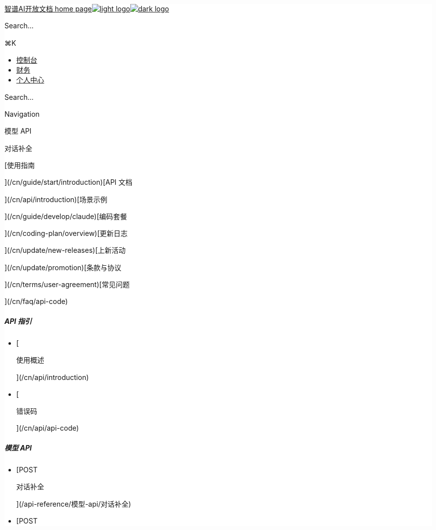 [智谱AI开放文档 home page![light logo](https://cdn.bigmodel.cn/static/logo/dark.svg)![dark logo](https://cdn.bigmodel.cn/static/logo/light.svg)](https://bigmodel.cn/)

Search...

⌘K

-   [控制台](https://bigmodel.cn/console/overview)
-   [财务](https://bigmodel.cn/finance/overview)
-   [个人中心](https://bigmodel.cn/usercenter/settings/account)

Search...

Navigation

模型 API

对话补全

[使用指南

](/cn/guide/start/introduction)[API 文档

](/cn/api/introduction)[场景示例

](/cn/guide/develop/claude)[编码套餐

](/cn/coding-plan/overview)[更新日志

](/cn/update/new-releases)[上新活动

](/cn/update/promotion)[条款与协议

](/cn/terms/user-agreement)[常见问题

](/cn/faq/api-code)

##### API 指引

-   [
    
    使用概述
    
    
    
    ](/cn/api/introduction)
-   [
    
    错误码
    
    
    
    ](/cn/api/api-code)

##### 模型 API

-   [POST
    
    对话补全
    
    
    
    ](/api-reference/模型-api/对话补全)
-   [POST
    